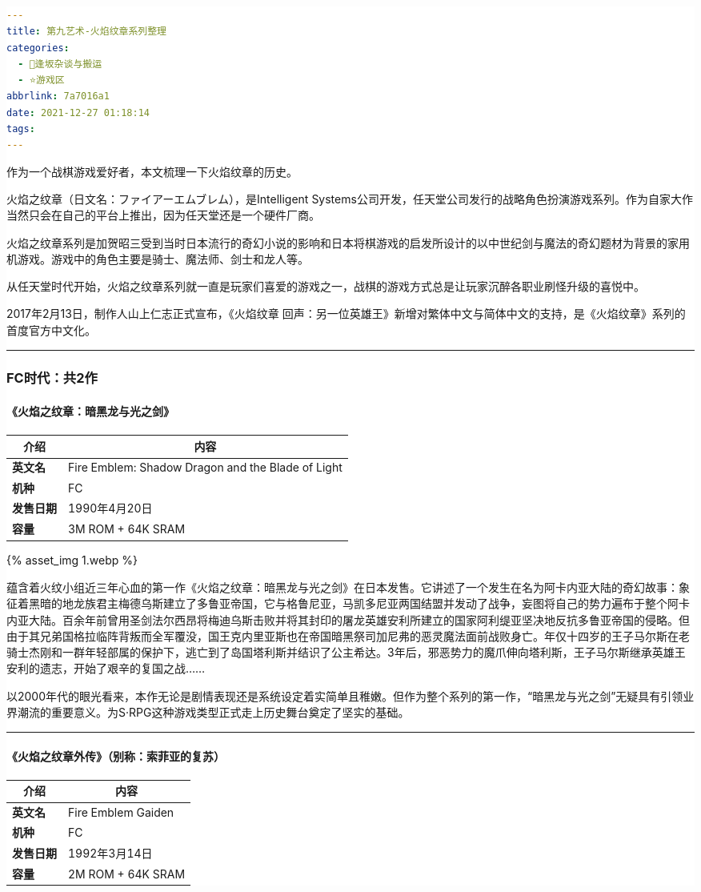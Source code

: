 ```yaml
---
title: 第九艺术-火焰纹章系列整理
categories:
  - 🌙逢坂杂谈与搬运
  - ⭐游戏区
abbrlink: 7a7016a1
date: 2021-12-27 01:18:14
tags:
---
```


作为一个战棋游戏爱好者，本文梳理一下火焰纹章的历史。

火焰之纹章（日文名：ファイアーエムブレム），是Intelligent Systems公司开发，任天堂公司发行的战略角色扮演游戏系列。作为自家大作当然只会在自己的平台上推出，因为任天堂还是一个硬件厂商。

火焰之纹章系列是加贺昭三受到当时日本流行的奇幻小说的影响和日本将棋游戏的启发所设计的以中世纪剑与魔法的奇幻题材为背景的家用机游戏。游戏中的角色主要是骑士、魔法师、剑士和龙人等。

从任天堂时代开始，火焰之纹章系列就一直是玩家们喜爱的游戏之一，战棋的游戏方式总是让玩家沉醉各职业刷怪升级的喜悦中。

2017年2月13日，制作人山上仁志正式宣布，《火焰纹章 回声：另一位英雄王》新增对繁体中文与简体中文的支持，是《火焰纹章》系列的首度官方中文化。



***

### FC时代：共2作

#### 《火焰之纹章：暗黑龙与光之剑》

| 介绍 | 内容 |
| --- | ---- |
| **英文名** | Fire Emblem: Shadow Dragon and the Blade of Light |
| **机种** | FC |
| **发售日期** | 1990年4月20日 |
| **容量** | 3M ROM + 64K SRAM |

{% asset_img 1.webp %}

蕴含着火纹小组近三年心血的第一作《火焰之纹章：暗黑龙与光之剑》在日本发售。它讲述了一个发生在名为阿卡内亚大陆的奇幻故事：象征着黑暗的地龙族君主梅德乌斯建立了多鲁亚帝国，它与格鲁尼亚，马凯多尼亚两国结盟并发动了战争，妄图将自己的势力遍布于整个阿卡内亚大陆。百余年前曾用圣剑法尔西昂将梅迪乌斯击败并将其封印的屠龙英雄安利所建立的国家阿利缇亚坚决地反抗多鲁亚帝国的侵略。但由于其兄弟国格拉临阵背叛而全军覆没，国王克内里亚斯也在帝国暗黑祭司加尼弗的恶灵魔法面前战败身亡。年仅十四岁的王子马尔斯在老骑士杰刚和一群年轻部属的保护下，逃亡到了岛国塔利斯并结识了公主希达。3年后，邪恶势力的魔爪伸向塔利斯，王子马尔斯继承英雄王安利的遗志，开始了艰辛的复国之战……

以2000年代的眼光看来，本作无论是剧情表现还是系统设定着实简单且稚嫩。但作为整个系列的第一作，“暗黑龙与光之剑”无疑具有引领业界潮流的重要意义。为S·RPG这种游戏类型正式走上历史舞台奠定了坚实的基础。

***

#### 《火焰之纹章外传》（别称：索菲亚的复苏）

| 介绍 | 内容 |
| --- | ---- |
| **英文名** | Fire Emblem Gaiden |
| **机种** | FC |
| **发售日期** | 1992年3月14日 |
| **容量** | 2M ROM + 64K SRAM |
